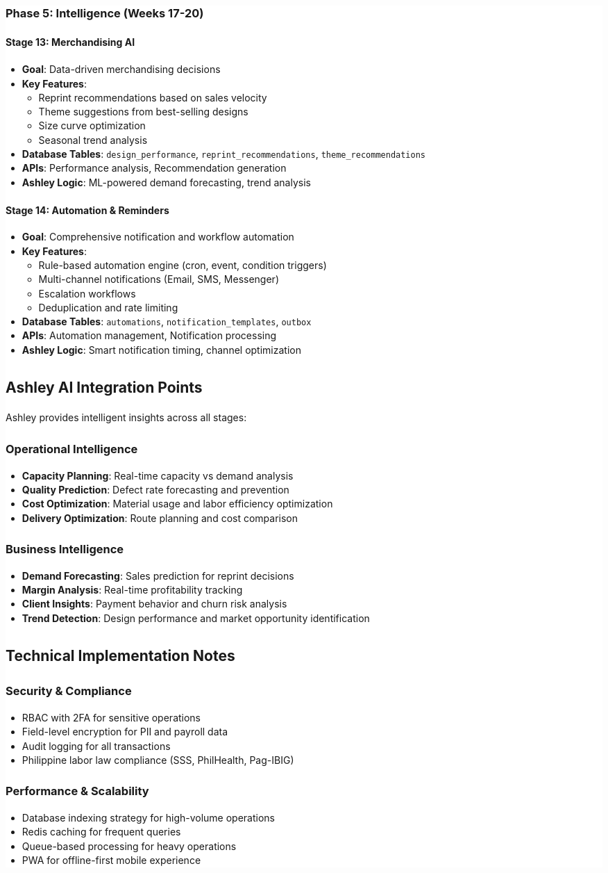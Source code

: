 ### Phase 5: Intelligence (Weeks 17-20)
#### Stage 13: Merchandising AI
- **Goal**: Data-driven merchandising decisions
- **Key Features**:
  - Reprint recommendations based on sales velocity
  - Theme suggestions from best-selling designs
  - Size curve optimization
  - Seasonal trend analysis
- **Database Tables**: `design_performance`, `reprint_recommendations`, `theme_recommendations`
- **APIs**: Performance analysis, Recommendation generation
- **Ashley Logic**: ML-powered demand forecasting, trend analysis

#### Stage 14: Automation & Reminders
- **Goal**: Comprehensive notification and workflow automation
- **Key Features**:
  - Rule-based automation engine (cron, event, condition triggers)
  - Multi-channel notifications (Email, SMS, Messenger)
  - Escalation workflows
  - Deduplication and rate limiting
- **Database Tables**: `automations`, `notification_templates`, `outbox`
- **APIs**: Automation management, Notification processing
- **Ashley Logic**: Smart notification timing, channel optimization

## Ashley AI Integration Points

Ashley provides intelligent insights across all stages:

### Operational Intelligence
- **Capacity Planning**: Real-time capacity vs demand analysis
- **Quality Prediction**: Defect rate forecasting and prevention
- **Cost Optimization**: Material usage and labor efficiency optimization
- **Delivery Optimization**: Route planning and cost comparison

### Business Intelligence
- **Demand Forecasting**: Sales prediction for reprint decisions
- **Margin Analysis**: Real-time profitability tracking
- **Client Insights**: Payment behavior and churn risk analysis
- **Trend Detection**: Design performance and market opportunity identification

## Technical Implementation Notes

### Security & Compliance
- RBAC with 2FA for sensitive operations
- Field-level encryption for PII and payroll data
- Audit logging for all transactions
- Philippine labor law compliance (SSS, PhilHealth, Pag-IBIG)

### Performance & Scalability  
- Database indexing strategy for high-volume operations
- Redis caching for frequent queries
- Queue-based processing for heavy operations
- PWA for offline-first mobile experience
